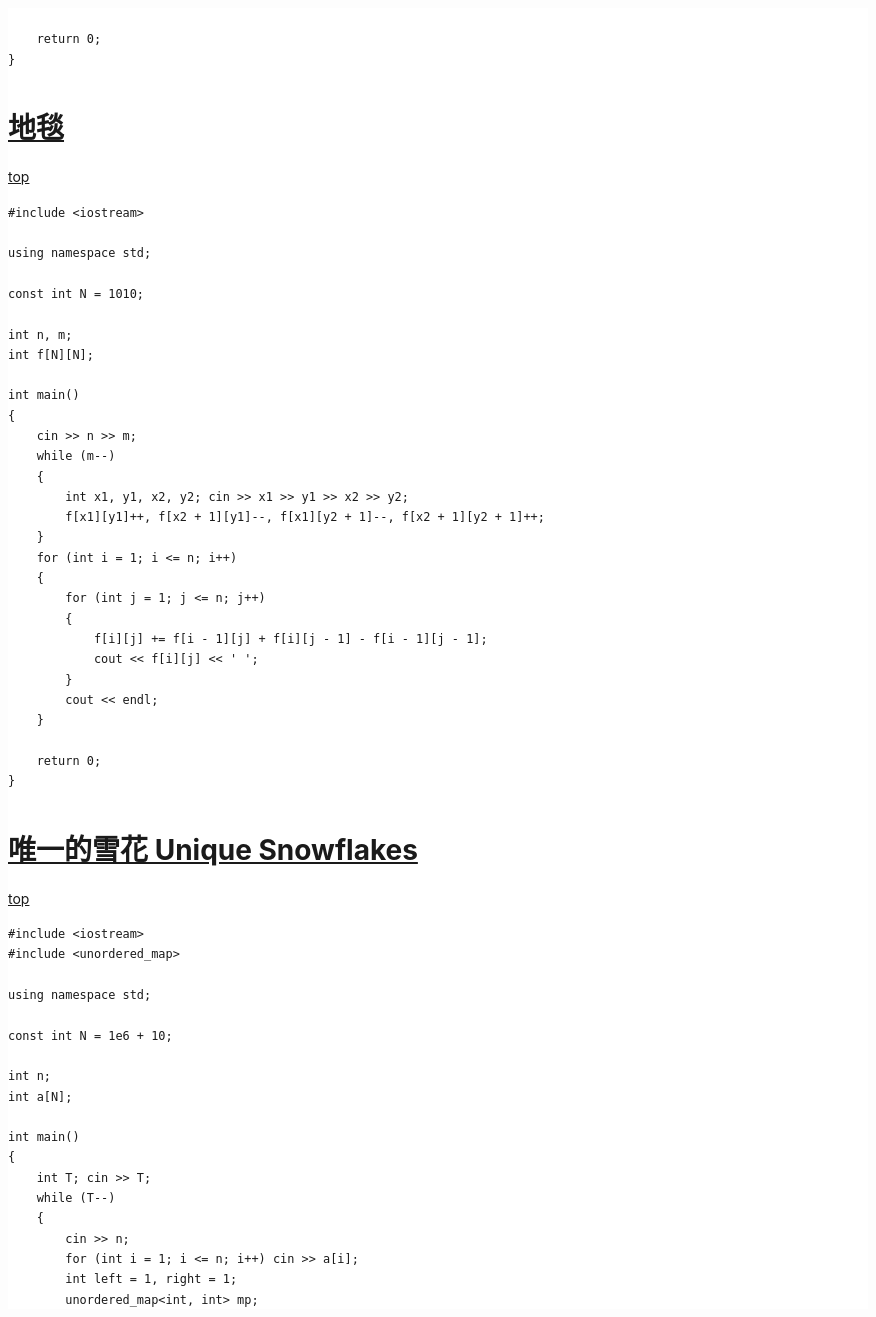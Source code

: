 ```
    
    return 0;
}
```
# [地毯](https://www.luogu.com.cn/problem/P3397)
[top](#基础算法)
```
#include <iostream>

using namespace std;

const int N = 1010;

int n, m;
int f[N][N];

int main()
{
	cin >> n >> m;
	while (m--)
	{
		int x1, y1, x2, y2; cin >> x1 >> y1 >> x2 >> y2;
		f[x1][y1]++, f[x2 + 1][y1]--, f[x1][y2 + 1]--, f[x2 + 1][y2 + 1]++;
	}
	for (int i = 1; i <= n; i++)
	{
		for (int j = 1; j <= n; j++)
		{
			f[i][j] += f[i - 1][j] + f[i][j - 1] - f[i - 1][j - 1];
			cout << f[i][j] << ' ';
		}
		cout << endl;
	}

	return 0;
}
```
# [唯一的雪花 Unique Snowflakes](https://www.luogu.com.cn/problem/UVA11572)
[top](#基础算法)
```
#include <iostream>
#include <unordered_map>

using namespace std;

const int N = 1e6 + 10;

int n;
int a[N];

int main()
{
	int T; cin >> T;
	while (T--)
	{
		cin >> n;
		for (int i = 1; i <= n; i++) cin >> a[i];
		int left = 1, right = 1;
		unordered_map<int, int> mp;
```